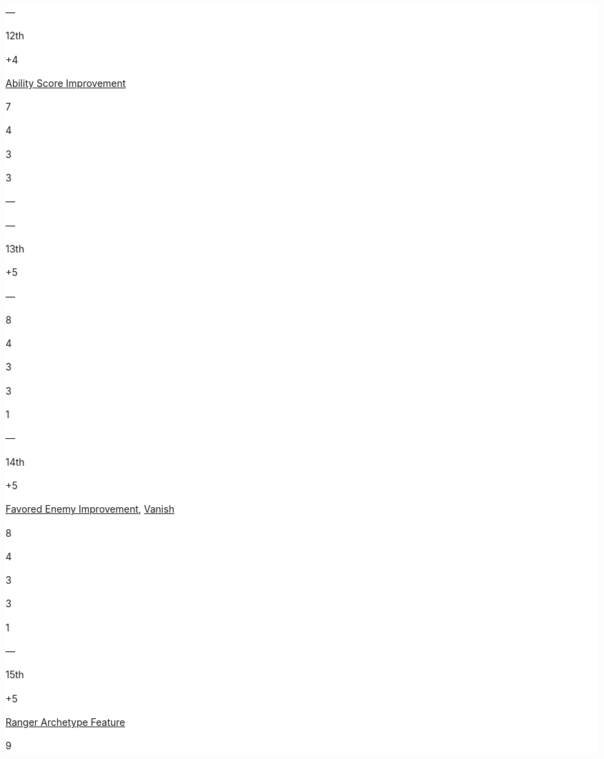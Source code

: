 —

12th

+4

[Ability Score Improvement](https://www.dndbeyond.com/sources/phb/ranger#RangerAbilityScoreImprovement)

7

4

3

3

—

—

13th

+5

—

8

4

3

3

1

—

14th

+5

[Favored Enemy Improvement](https://www.dndbeyond.com/sources/phb/ranger#FavoredEnemy), [Vanish](https://www.dndbeyond.com/sources/phb/ranger#Vanish)

8

4

3

3

1

—

15th

+5

[Ranger Archetype Feature](https://www.dndbeyond.com/sources/phb/ranger#RangerArchetypes)

9
